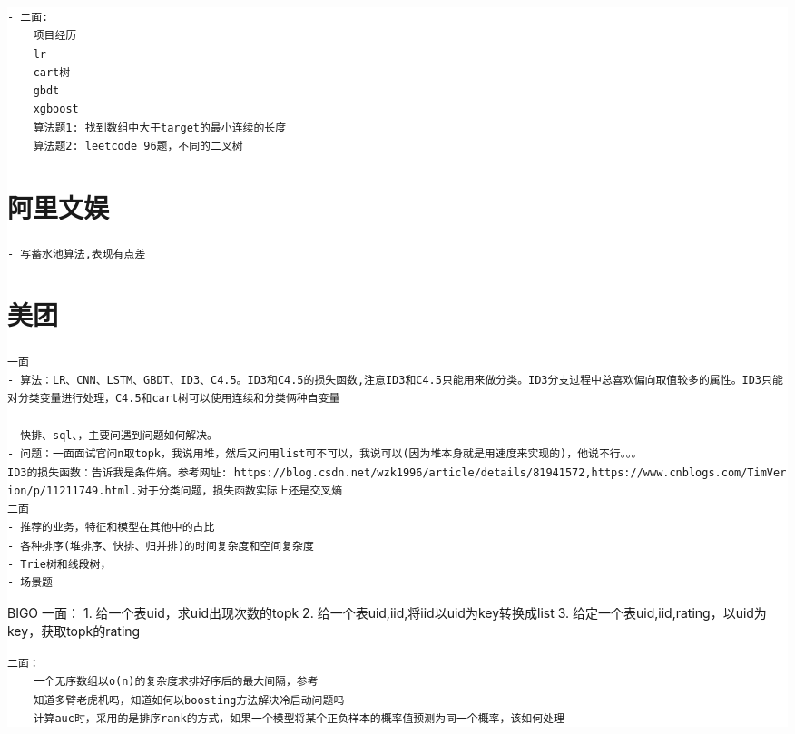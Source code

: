    - 二面:
    	项目经历
        lr
        cart树
        gbdt
        xgboost
        算法题1: 找到数组中大于target的最小连续的长度
        算法题2: leetcode 96题，不同的二叉树
# 阿里文娱
	- 写蓄水池算法,表现有点差

# 美团
	一面
	- 算法：LR、CNN、LSTM、GBDT、ID3、C4.5。ID3和C4.5的损失函数,注意ID3和C4.5只能用来做分类。ID3分支过程中总喜欢偏向取值较多的属性。ID3只能对分类变量进行处理，C4.5和cart树可以使用连续和分类俩种自变量
	
	- 快排、sql、，主要问遇到问题如何解决。
	- 问题：一面面试官问n取topk，我说用堆，然后又问用list可不可以，我说可以(因为堆本身就是用速度来实现的)，他说不行。。。
	ID3的损失函数：告诉我是条件熵。参考网址: https://blog.csdn.net/wzk1996/article/details/81941572,https://www.cnblogs.com/TimVerion/p/11211749.html.对于分类问题，损失函数实际上还是交叉熵
	二面
	- 推荐的业务，特征和模型在其他中的占比
	- 各种排序(堆排序、快排、归并排)的时间复杂度和空间复杂度
	- Trie树和线段树，
	- 场景题
BIGO
	一面：
		1. 给一个表uid，求uid出现次数的topk
		2. 给一个表uid,iid,将iid以uid为key转换成list
		3. 给定一个表uid,iid,rating，以uid为key，获取topk的rating



	二面：
		一个无序数组以o(n)的复杂度求排好序后的最大间隔，参考
		知道多臂老虎机吗，知道如何以boosting方法解决冷启动问题吗
		计算auc时，采用的是排序rank的方式，如果一个模型将某个正负样本的概率值预测为同一个概率，该如何处理
